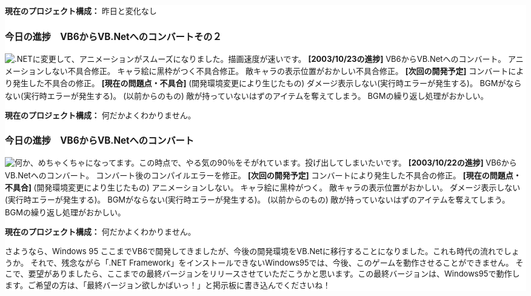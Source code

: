 <FONT SIZE=-1><B>現在のプロジェクト構成：</B>
昨日と変化なし


### 今日の進捗　VB6からVB.Netへのコンバートその２
<IMG SRC="http://hobby.2log.net/develop/images/031023a.jpg" ALT=".NETに変更して、アニメーションがスムーズになりました。描画速度が速いです。">
<B>[2003/10/23の進捗]</B>
VB6からVB.Netへのコンバート。
アニメーションしない不具合修正。
キャラ絵に黒枠がつく不具合修正。
敵キャラの表示位置がおかしい不具合修正。
<B>[次回の開発予定]</B>
コンバートにより発生した不具合の修正。
<B>[現在の問題点・不具合]</B>
(開発環境変更により生じたもの)
ダメージ表示しない(実行時エラーが発生する)。
BGMがならない(実行時エラーが発生する)。
(以前からのもの)
敵が持っていないはずのアイテムを奪えてしまう。
BGMの繰り返し処理がおかしい。

<FONT SIZE=-1><B>現在のプロジェクト構成：</B>
何だかよくわかりません。

### 今日の進捗　VB6からVB.Netへのコンバート
<IMG SRC="http://hobby.2log.net/develop/images/031022a.jpg" ALT="何か、めちゃくちゃになってます。この時点で、やる気の90％をそがれています。投げ出してしまいたいです。">
<B>[2003/10/22の進捗]</B>
VB6からVB.Netへのコンバート。
コンバート後のコンパイルエラーを修正。
<B>[次回の開発予定]</B>
コンバートにより発生した不具合の修正。
<B>[現在の問題点・不具合]</B>
(開発環境変更により生じたもの)
アニメーションしない。
キャラ絵に黒枠がつく。
敵キャラの表示位置がおかしい。
ダメージ表示しない(実行時エラーが発生する)。
BGMがならない(実行時エラーが発生する)。
(以前からのもの)
敵が持っていないはずのアイテムを奪えてしまう。
BGMの繰り返し処理がおかしい。

<FONT SIZE=-1><B>現在のプロジェクト構成：</B>
何だかよくわかりません。


さようなら、Windows 95
ここまでVB6で開発してきましたが、今後の開発環境をVB.Netに移行することになりました。これも時代の流れでしょうか。
それで、残念ながら「.NET Framework」をインストールできないWindows95では、今後、このゲームを動作させることができません。
そこで、要望がありましたら、ここまでの最終バージョンをリリースさせていただこうかと思います。この最終バージョンは、Windows95で動作します。ご希望の方は、「最終バージョン欲しかばいっ！」と掲示板に書き込んでくださいね！
